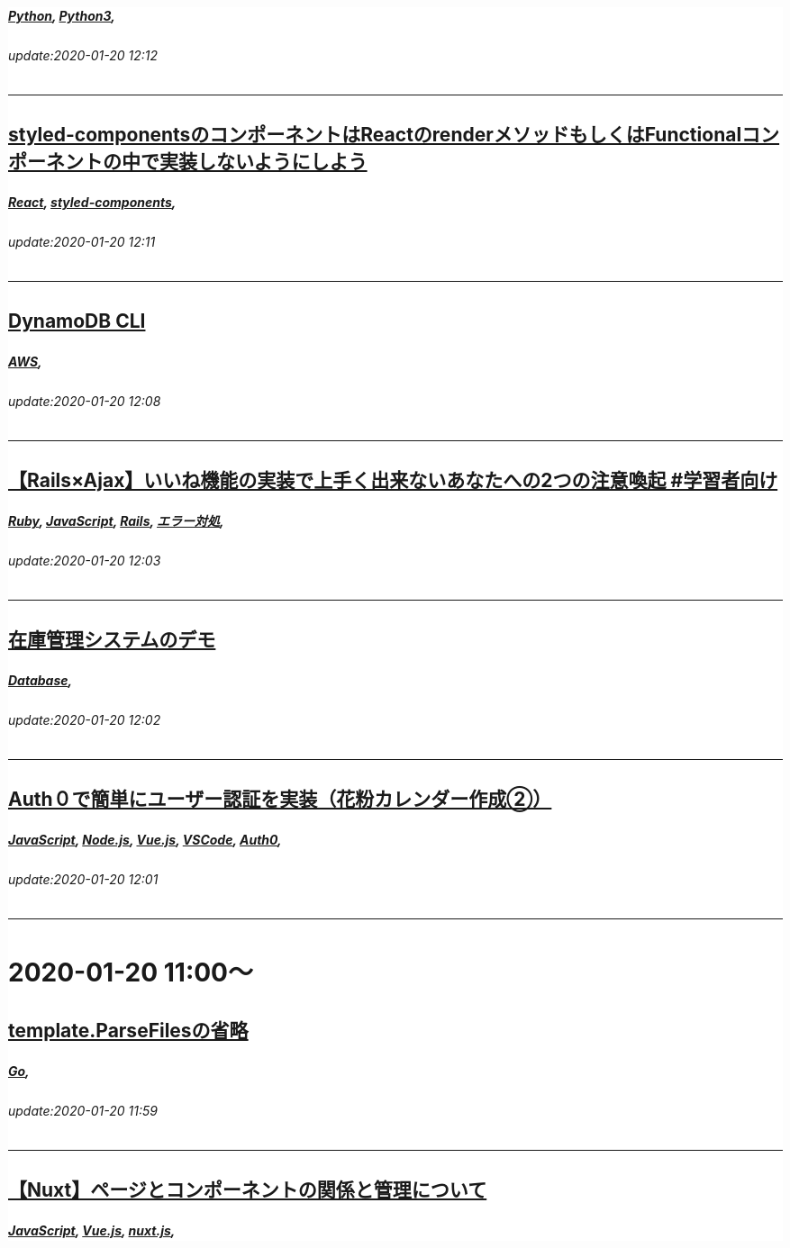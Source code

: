 ##### [Python](https://qiita.com/tags/Python), [Python3](https://qiita.com/tags/Python3), 
###### update:2020-01-20 12:12
---
## [styled-componentsのコンポーネントはReactのrenderメソッドもしくはFunctionalコンポーネントの中で実装しないようにしよう](https://qiita.com/kimromi/items/f146a8e1a90f6a9d9226)
##### [React](https://qiita.com/tags/React), [styled-components](https://qiita.com/tags/styled-components), 
###### update:2020-01-20 12:11
---
## [DynamoDB CLI](https://qiita.com/leomaro7/items/f35c30421ed6b92c57ec)
##### [AWS](https://qiita.com/tags/AWS), 
###### update:2020-01-20 12:08
---
## [【Rails×Ajax】いいね機能の実装で上手く出来ないあなたへの2つの注意喚起 #学習者向け](https://qiita.com/shoji621/items/ab017566b6d8b9708171)
##### [Ruby](https://qiita.com/tags/Ruby), [JavaScript](https://qiita.com/tags/JavaScript), [Rails](https://qiita.com/tags/Rails), [エラー対処](https://qiita.com/tags/エラー対処), 
###### update:2020-01-20 12:03
---
## [在庫管理システムのデモ](https://qiita.com/ktkt11122334/items/3c96b6a54dbc59367c44)
##### [Database](https://qiita.com/tags/Database), 
###### update:2020-01-20 12:02
---
## [Auth０で簡単にユーザー認証を実装（花粉カレンダー作成②）](https://qiita.com/doikatsuyuki/items/ebdf27cd0322f0cff3ab)
##### [JavaScript](https://qiita.com/tags/JavaScript), [Node.js](https://qiita.com/tags/Node.js), [Vue.js](https://qiita.com/tags/Vue.js), [VSCode](https://qiita.com/tags/VSCode), [Auth0](https://qiita.com/tags/Auth0), 
###### update:2020-01-20 12:01
---




# 2020-01-20 11:00～
## [template.ParseFilesの省略](https://qiita.com/dossy/items/f3b066acbcad7972f85a)
##### [Go](https://qiita.com/tags/Go), 
###### update:2020-01-20 11:59
---
## [【Nuxt】ページとコンポーネントの関係と管理について](https://qiita.com/yama-t/items/e25fd0874f816c515c0c)
##### [JavaScript](https://qiita.com/tags/JavaScript), [Vue.js](https://qiita.com/tags/Vue.js), [nuxt.js](https://qiita.com/tags/nuxt.js), 